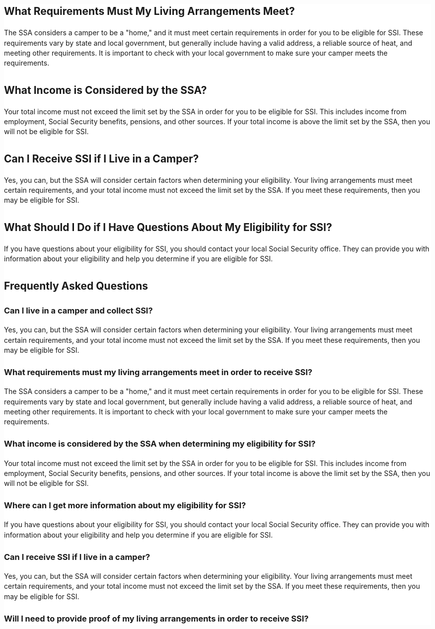 <h2>What Requirements Must My Living Arrangements Meet?</h2>

<p>The SSA considers a camper to be a "home," and it must meet certain requirements in order for you to be eligible for SSI. These requirements vary by state and local government, but generally include having a valid address, a reliable source of heat, and meeting other requirements. It is important to check with your local government to make sure your camper meets the requirements.</p>

<h2>What Income is Considered by the SSA?</h2>

<p>Your total income must not exceed the limit set by the SSA in order for you to be eligible for SSI. This includes income from employment, Social Security benefits, pensions, and other sources. If your total income is above the limit set by the SSA, then you will not be eligible for SSI.</p>

<h2>Can I Receive SSI if I Live in a Camper?</h2>

<p>Yes, you can, but the SSA will consider certain factors when determining your eligibility. Your living arrangements must meet certain requirements, and your total income must not exceed the limit set by the SSA. If you meet these requirements, then you may be eligible for SSI.</p>

<h2>What Should I Do if I Have Questions About My Eligibility for SSI?</h2>

<p>If you have questions about your eligibility for SSI, you should contact your local Social Security office. They can provide you with information about your eligibility and help you determine if you are eligible for SSI.</p>

<h2>Frequently Asked Questions</h2>

<h3>Can I live in a camper and collect SSI?</h3>

<p>Yes, you can, but the SSA will consider certain factors when determining your eligibility. Your living arrangements must meet certain requirements, and your total income must not exceed the limit set by the SSA. If you meet these requirements, then you may be eligible for SSI.</p>

<h3>What requirements must my living arrangements meet in order to receive SSI?</h3>

<p>The SSA considers a camper to be a "home," and it must meet certain requirements in order for you to be eligible for SSI. These requirements vary by state and local government, but generally include having a valid address, a reliable source of heat, and meeting other requirements. It is important to check with your local government to make sure your camper meets the requirements.</p>

<h3>What income is considered by the SSA when determining my eligibility for SSI?</h3>

<p>Your total income must not exceed the limit set by the SSA in order for you to be eligible for SSI. This includes income from employment, Social Security benefits, pensions, and other sources. If your total income is above the limit set by the SSA, then you will not be eligible for SSI.</p>

<h3>Where can I get more information about my eligibility for SSI?</h3>

<p>If you have questions about your eligibility for SSI, you should contact your local Social Security office. They can provide you with information about your eligibility and help you determine if you are eligible for SSI.</p>

<h3>Can I receive SSI if I live in a camper?</h3>

<p>Yes, you can, but the SSA will consider certain factors when determining your eligibility. Your living arrangements must meet certain requirements, and your total income must not exceed the limit set by the SSA. If you meet these requirements, then you may be eligible for SSI.</p>

<h3>Will I need to provide proof of my living arrangements in order to receive SSI?</h3>
